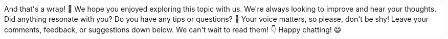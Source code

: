 And that's a wrap! 🎉 We hope you enjoyed exploring this topic with us. We're always looking to improve and hear your thoughts. Did anything resonate with you? Do you have any tips or questions? 🤔 Your voice matters, so please, don't be shy! Leave your comments, feedback, or suggestions down below. We can't wait to read them! 👇 Happy chatting! 😄
